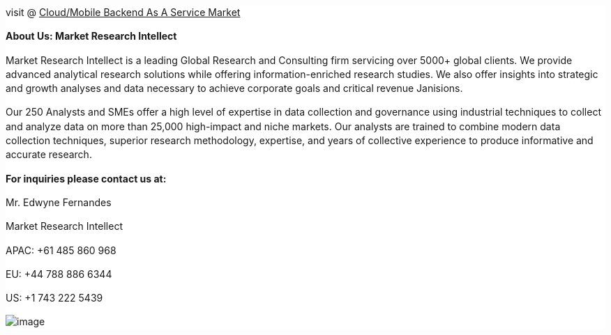 visit&nbsp;@</strong>&nbsp;</span><span class="font-[700]"><a href="https://www.marketresearchintellect.com/product/cloud/mobile-backend-as-a-service-market/?utm_source=Linkedin&utm_medium=863" target="_blank" data-tracking-control-name="article-ssr-frontend-pulse_little-text-block" data-tracking-will-navigate="" data-test-link="">Cloud/Mobile Backend As A Service Market</a></span></p><p><strong><span class="font-[700]">About Us: Market Research Intellect</span></strong></p><p><span class="">Market Research Intellect is a leading Global Research and Consulting firm servicing over 5000+ global clients. We provide advanced analytical research solutions while offering information-enriched research studies.&nbsp;</span>We also offer insights into strategic and growth analyses and data necessary to achieve corporate goals and critical revenue Janisions.</p><p><span class="">Our 250 Analysts and SMEs offer a high level of expertise in data collection and governance using industrial techniques to collect and analyze data on more than 25,000 high-impact and niche markets. Our analysts are trained to combine modern data collection techniques, superior research methodology, expertise, and years of collective experience to produce informative and accurate research.</span></p><p><strong>For inquiries please contact us at:</strong></p><p>Mr. Edwyne Fernandes</p><p>Market Research Intellect</p><p>APAC: +61 485 860 968</p><p>EU: +44 788 886 6344</p><p>US: +1 743 222 5439</p>
![image](https://github.com/user-attachments/assets/84b64509-2393-4f4d-888b-9297172344c9)

